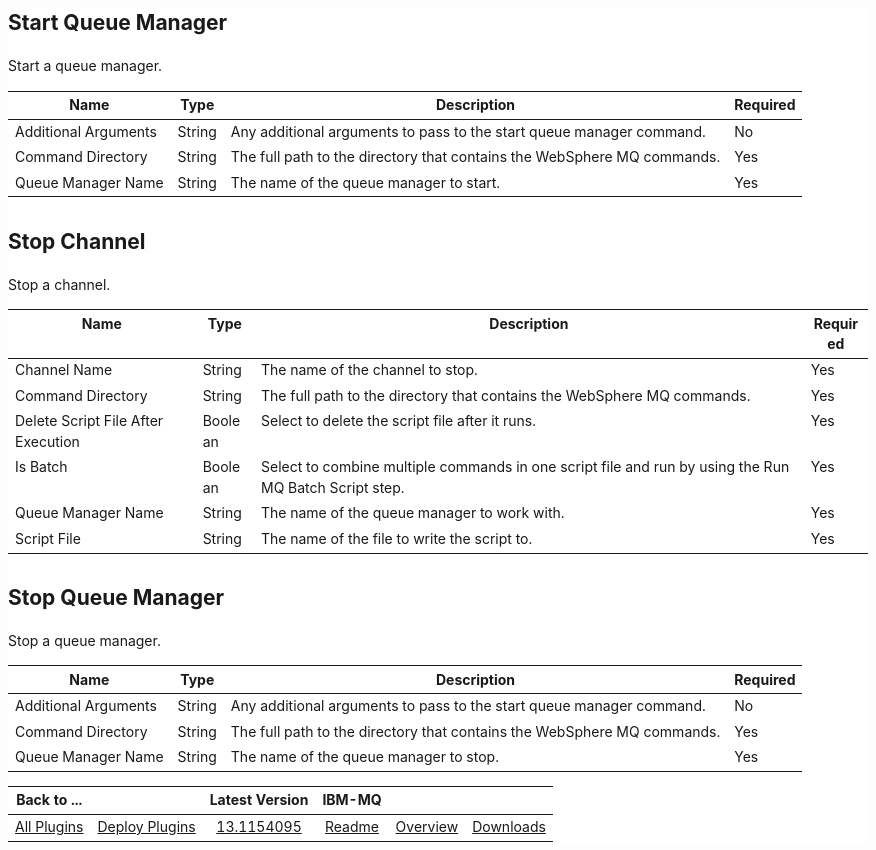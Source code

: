 Start Queue Manager
-------------------

Start a queue manager.

| Name | Type | Description                                                                                                          | Required |
| ---- | ---- | -------------------------------------------------------------------------------------------------------------------- | -------- |
| Additional Arguments | String | Any additional arguments to pass to the start queue manager command. | No |
| Command Directory | String | The full path to the directory that contains the WebSphere MQ commands. | Yes |
| Queue Manager Name | String | The name of the queue manager to start. | Yes |

Stop Channel
------------

Stop a channel.

| Name | Type | Description                                                                                                          | Required |
| ---- | ---- | -------------------------------------------------------------------------------------------------------------------- | -------- |
| Channel Name | String | The name of the channel to stop. | Yes |
| Command Directory | String | The full path to the directory that contains the WebSphere MQ commands. | Yes |
| Delete Script File After Execution | Boolean | Select to delete the script file after it runs. | Yes |
| Is Batch | Boolean | Select to combine multiple commands in one script file and run by using the Run MQ Batch Script step. | Yes |
| Queue Manager Name | String | The name of the queue manager to work with. | Yes |
| Script File | String | The name of the file to write the script to. | Yes |

Stop Queue Manager
------------------

Stop a queue manager.

| Name | Type | Description                                                                                                          | Required |
| ---- | ---- | -------------------------------------------------------------------------------------------------------------------- | -------- |
| Additional Arguments | String | Any additional arguments to pass to the start queue manager command. | No |
| Command Directory | String | The full path to the directory that contains the WebSphere MQ commands. | Yes |
| Queue Manager Name | String | The name of the queue manager to stop. | Yes |

|Back to ...||Latest Version|IBM-MQ |||
| :---: | :---: | :---: | :---: | :---: | :---: |
|[All Plugins](../../index.md)|[Deploy Plugins](../README.md)|[13.1154095](https://raw.githubusercontent.com/UrbanCode/IBM-UCD-PLUGINS/main/files/WebSphereMQ/ucd-WebSphereMQ-13.1154095.zip)|[Readme](README.md)|[Overview](overview.md)|[Downloads](downloads.md)|
